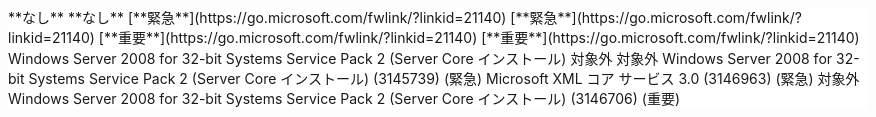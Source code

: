 </td>
<td style="border:1px solid black;">
**なし**

</td>
<td style="border:1px solid black;">
**なし**

</td>
<td style="border:1px solid black;">
[**緊急**](https://go.microsoft.com/fwlink/?linkid=21140)

</td>
<td style="border:1px solid black;">
[**緊急**](https://go.microsoft.com/fwlink/?linkid=21140)

</td>
<td style="border:1px solid black;">
[**重要**](https://go.microsoft.com/fwlink/?linkid=21140)

</td>
<td style="border:1px solid black;">
[**重要**](https://go.microsoft.com/fwlink/?linkid=21140)

</td>
</tr>
<tr>
<td style="border:1px solid black;">
Windows Server 2008 for 32-bit Systems Service Pack 2  
(Server Core インストール)

</td>
<td style="border:1px solid black;">
対象外

</td>
<td style="border:1px solid black;">
対象外

</td>
<td style="border:1px solid black;">
Windows Server 2008 for 32-bit Systems Service Pack 2 (Server Core インストール)  
(3145739)  
(緊急)

</td>
<td style="border:1px solid black;">
Microsoft XML コア サービス 3.0  
(3146963)  
(緊急)

</td>
<td style="border:1px solid black;">
対象外

</td>
<td style="border:1px solid black;">
Windows Server 2008 for 32-bit Systems Service Pack 2 (Server Core インストール)  
(3146706)  
(重要)
